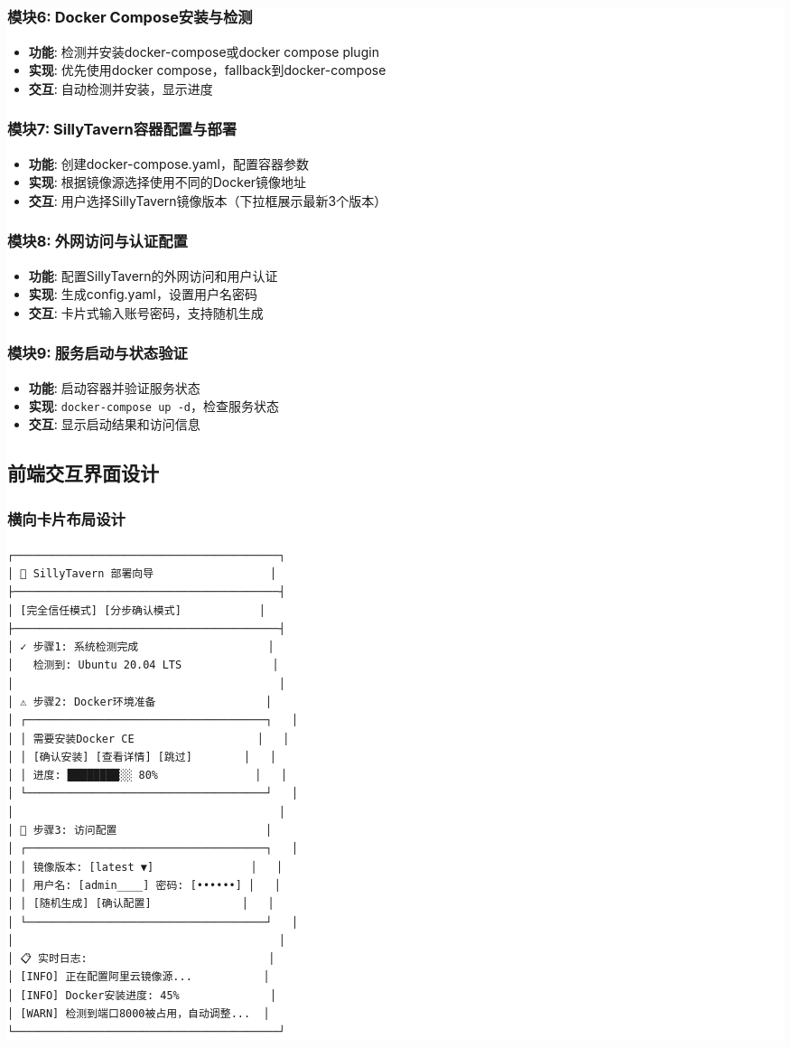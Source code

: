 ### 模块6: Docker Compose安装与检测
- **功能**: 检测并安装docker-compose或docker compose plugin
- **实现**: 优先使用docker compose，fallback到docker-compose
- **交互**: 自动检测并安装，显示进度

### 模块7: SillyTavern容器配置与部署
- **功能**: 创建docker-compose.yaml，配置容器参数
- **实现**: 根据镜像源选择使用不同的Docker镜像地址  
- **交互**: 用户选择SillyTavern镜像版本（下拉框展示最新3个版本）

### 模块8: 外网访问与认证配置
- **功能**: 配置SillyTavern的外网访问和用户认证
- **实现**: 生成config.yaml，设置用户名密码
- **交互**: 卡片式输入账号密码，支持随机生成

### 模块9: 服务启动与状态验证
- **功能**: 启动容器并验证服务状态  
- **实现**: `docker-compose up -d`，检查服务状态
- **交互**: 显示启动结果和访问信息

## 前端交互界面设计

### 横向卡片布局设计
```
┌─────────────────────────────────────────┐
│ 🚀 SillyTavern 部署向导                  │
├─────────────────────────────────────────┤
│ [完全信任模式] [分步确认模式]            │
├─────────────────────────────────────────┤
│ ✓ 步骤1: 系统检测完成                    │
│   检测到: Ubuntu 20.04 LTS              │
│                                         │
│ ⚠ 步骤2: Docker环境准备                 │
│ ┌─────────────────────────────────────┐   │
│ │ 需要安装Docker CE                   │   │
│ │ [确认安装] [查看详情] [跳过]        │   │
│ │ 进度: ████████░░ 80%               │   │
│ └─────────────────────────────────────┘   │
│                                         │
│ 🔐 步骤3: 访问配置                       │
│ ┌─────────────────────────────────────┐   │
│ │ 镜像版本: [latest ▼]               │   │
│ │ 用户名: [admin____] 密码: [••••••] │   │
│ │ [随机生成] [确认配置]              │   │
│ └─────────────────────────────────────┘   │
│                                         │
│ 📋 实时日志:                            │
│ [INFO] 正在配置阿里云镜像源...           │
│ [INFO] Docker安装进度: 45%              │
│ [WARN] 检测到端口8000被占用，自动调整...  │
└─────────────────────────────────────────┘
```

